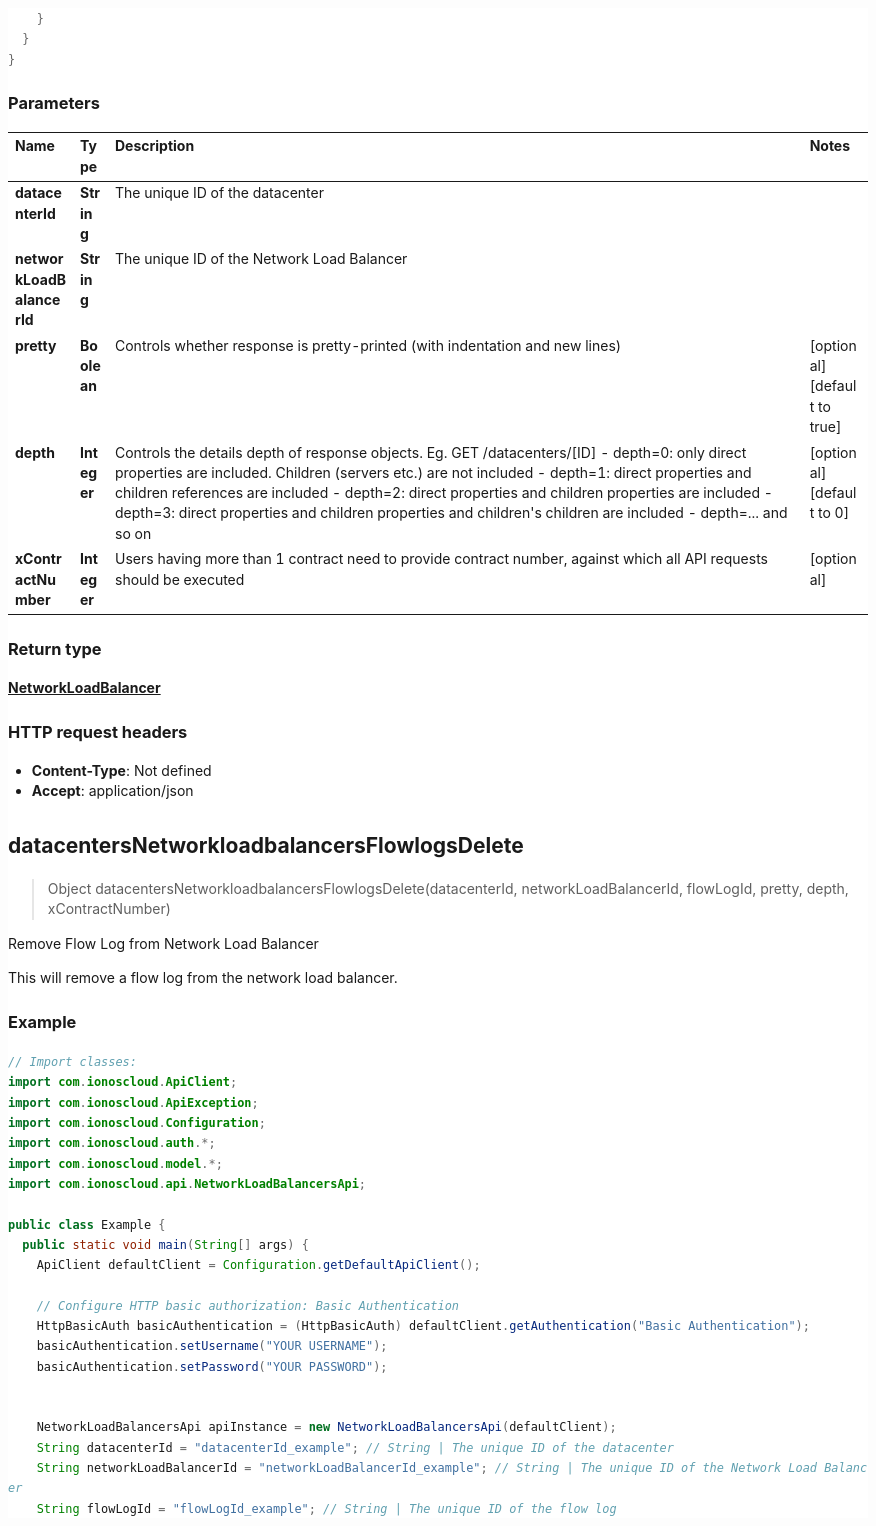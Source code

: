 ```java
    }
  }
}
```

### Parameters

| Name | Type | Description | Notes |
| :--- | :--- | :--- | :--- |
| **datacenterId** | **String** | The unique ID of the datacenter |  |
| **networkLoadBalancerId** | **String** | The unique ID of the Network Load Balancer |  |
| **pretty** | **Boolean** | Controls whether response is pretty-printed \(with indentation and new lines\) | \[optional\] \[default to true\] |
| **depth** | **Integer** | Controls the details depth of response objects.  Eg. GET /datacenters/\[ID\]  - depth=0: only direct properties are included. Children \(servers etc.\) are not included  - depth=1: direct properties and children references are included  - depth=2: direct properties and children properties are included  - depth=3: direct properties and children properties and children's children are included  - depth=... and so on | \[optional\] \[default to 0\] |
| **xContractNumber** | **Integer** | Users having more than 1 contract need to provide contract number, against which all API requests should be executed | \[optional\] |

### Return type

[**NetworkLoadBalancer**](../models/networkloadbalancer.md)

### HTTP request headers

* **Content-Type**: Not defined
* **Accept**: application/json

## **datacentersNetworkloadbalancersFlowlogsDelete**

> Object datacentersNetworkloadbalancersFlowlogsDelete\(datacenterId, networkLoadBalancerId, flowLogId, pretty, depth, xContractNumber\)

Remove Flow Log from Network Load Balancer

This will remove a flow log from the network load balancer.

### Example

```java
// Import classes:
import com.ionoscloud.ApiClient;
import com.ionoscloud.ApiException;
import com.ionoscloud.Configuration;
import com.ionoscloud.auth.*;
import com.ionoscloud.model.*;
import com.ionoscloud.api.NetworkLoadBalancersApi;

public class Example {
  public static void main(String[] args) {
    ApiClient defaultClient = Configuration.getDefaultApiClient();

    // Configure HTTP basic authorization: Basic Authentication
    HttpBasicAuth basicAuthentication = (HttpBasicAuth) defaultClient.getAuthentication("Basic Authentication");
    basicAuthentication.setUsername("YOUR USERNAME");
    basicAuthentication.setPassword("YOUR PASSWORD");


    NetworkLoadBalancersApi apiInstance = new NetworkLoadBalancersApi(defaultClient);
    String datacenterId = "datacenterId_example"; // String | The unique ID of the datacenter
    String networkLoadBalancerId = "networkLoadBalancerId_example"; // String | The unique ID of the Network Load Balancer
    String flowLogId = "flowLogId_example"; // String | The unique ID of the flow log
```